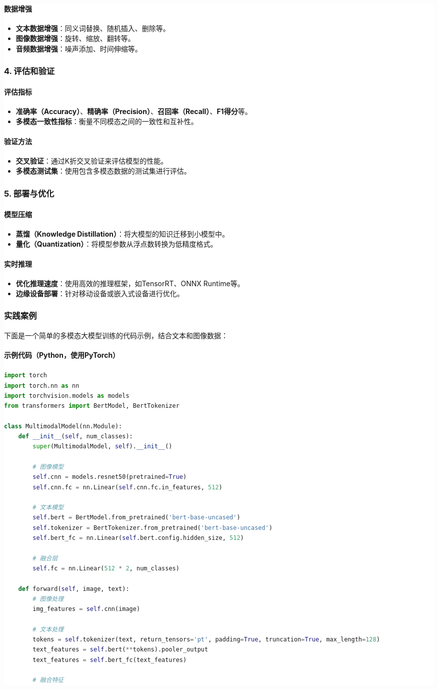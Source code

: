 #### 数据增强
- **文本数据增强**：同义词替换、随机插入、删除等。
- **图像数据增强**：旋转、缩放、翻转等。
- **音频数据增强**：噪声添加、时间伸缩等。

### 4. 评估和验证

#### 评估指标
- **准确率（Accuracy）**、**精确率（Precision）**、**召回率（Recall）**、**F1得分**等。
- **多模态一致性指标**：衡量不同模态之间的一致性和互补性。

#### 验证方法
- **交叉验证**：通过K折交叉验证来评估模型的性能。
- **多模态测试集**：使用包含多模态数据的测试集进行评估。

### 5. 部署与优化

#### 模型压缩
- **蒸馏（Knowledge Distillation）**：将大模型的知识迁移到小模型中。
- **量化（Quantization）**：将模型参数从浮点数转换为低精度格式。

#### 实时推理
- **优化推理速度**：使用高效的推理框架，如TensorRT、ONNX Runtime等。
- **边缘设备部署**：针对移动设备或嵌入式设备进行优化。

### 实践案例

下面是一个简单的多模态大模型训练的代码示例，结合文本和图像数据：

#### 示例代码（Python，使用PyTorch）

```python
import torch
import torch.nn as nn
import torchvision.models as models
from transformers import BertModel, BertTokenizer

class MultimodalModel(nn.Module):
    def __init__(self, num_classes):
        super(MultimodalModel, self).__init__()
        
        # 图像模型
        self.cnn = models.resnet50(pretrained=True)
        self.cnn.fc = nn.Linear(self.cnn.fc.in_features, 512)
        
        # 文本模型
        self.bert = BertModel.from_pretrained('bert-base-uncased')
        self.tokenizer = BertTokenizer.from_pretrained('bert-base-uncased')
        self.bert_fc = nn.Linear(self.bert.config.hidden_size, 512)
        
        # 融合层
        self.fc = nn.Linear(512 * 2, num_classes)
        
    def forward(self, image, text):
        # 图像处理
        img_features = self.cnn(image)
        
        # 文本处理
        tokens = self.tokenizer(text, return_tensors='pt', padding=True, truncation=True, max_length=128)
        text_features = self.bert(**tokens).pooler_output
        text_features = self.bert_fc(text_features)
        
        # 融合特征
```